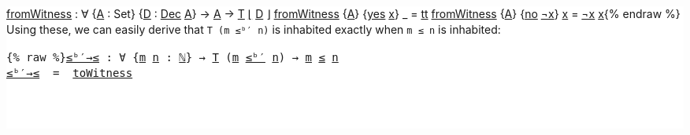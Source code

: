 
<a id="fromWitness"></a><a id="13002" href="{% endraw %}{{ site.baseurl }}{% link out/plfa/Decidable.md %}{% raw %}#13002" class="Function">fromWitness</a> <a id="13014" class="Symbol">:</a> <a id="13016" class="Symbol">∀</a> <a id="13018" class="Symbol">{</a><a id="13019" href="{% endraw %}{{ site.baseurl }}{% link out/plfa/Decidable.md %}{% raw %}#13019" class="Bound">A</a> <a id="13021" class="Symbol">:</a> <a id="13023" class="PrimitiveType">Set</a><a id="13026" class="Symbol">}</a> <a id="13028" class="Symbol">{</a><a id="13029" href="{% endraw %}{{ site.baseurl }}{% link out/plfa/Decidable.md %}{% raw %}#13029" class="Bound">D</a> <a id="13031" class="Symbol">:</a> <a id="13033" href="{% endraw %}{{ site.baseurl }}{% link out/plfa/Decidable.md %}{% raw %}#7425" class="Datatype">Dec</a> <a id="13037" href="{% endraw %}{{ site.baseurl }}{% link out/plfa/Decidable.md %}{% raw %}#13019" class="Bound">A</a><a id="13038" class="Symbol">}</a> <a id="13040" class="Symbol">→</a> <a id="13042" href="{% endraw %}{{ site.baseurl }}{% link out/plfa/Decidable.md %}{% raw %}#13019" class="Bound">A</a> <a id="13044" class="Symbol">→</a> <a id="13046" href="{% endraw %}{{ site.baseurl }}{% link out/plfa/Decidable.md %}{% raw %}#3573" class="Function">T</a> <a id="13048" href="{% endraw %}{{ site.baseurl }}{% link out/plfa/Decidable.md %}{% raw %}#12571" class="Function Operator">⌊</a> <a id="13050" href="{% endraw %}{{ site.baseurl }}{% link out/plfa/Decidable.md %}{% raw %}#13029" class="Bound">D</a> <a id="13052" href="{% endraw %}{{ site.baseurl }}{% link out/plfa/Decidable.md %}{% raw %}#12571" class="Function Operator">⌋</a>
<a id="13054" href="{% endraw %}{{ site.baseurl }}{% link out/plfa/Decidable.md %}{% raw %}#13002" class="Function">fromWitness</a> <a id="13066" class="Symbol">{</a><a id="13067" href="{% endraw %}{{ site.baseurl }}{% link out/plfa/Decidable.md %}{% raw %}#13067" class="Bound">A</a><a id="13068" class="Symbol">}</a> <a id="13070" class="Symbol">{</a><a id="13071" href="{% endraw %}{{ site.baseurl }}{% link out/plfa/Decidable.md %}{% raw %}#7453" class="InductiveConstructor">yes</a> <a id="13075" href="{% endraw %}{{ site.baseurl }}{% link out/plfa/Decidable.md %}{% raw %}#13075" class="Bound">x</a><a id="13076" class="Symbol">}</a> <a id="13078" class="Symbol">_</a>  <a id="13081" class="Symbol">=</a>  <a id="13084" href="https://agda.github.io/agda-stdlib/v0.17/Agda.Builtin.Unit.html#106" class="InductiveConstructor">tt</a>
<a id="13087" href="{% endraw %}{{ site.baseurl }}{% link out/plfa/Decidable.md %}{% raw %}#13002" class="Function">fromWitness</a> <a id="13099" class="Symbol">{</a><a id="13100" href="{% endraw %}{{ site.baseurl }}{% link out/plfa/Decidable.md %}{% raw %}#13100" class="Bound">A</a><a id="13101" class="Symbol">}</a> <a id="13103" class="Symbol">{</a><a id="13104" href="{% endraw %}{{ site.baseurl }}{% link out/plfa/Decidable.md %}{% raw %}#7473" class="InductiveConstructor">no</a> <a id="13107" href="{% endraw %}{{ site.baseurl }}{% link out/plfa/Decidable.md %}{% raw %}#13107" class="Bound">¬x</a><a id="13109" class="Symbol">}</a> <a id="13111" href="{% endraw %}{{ site.baseurl }}{% link out/plfa/Decidable.md %}{% raw %}#13111" class="Bound">x</a>  <a id="13114" class="Symbol">=</a>  <a id="13117" href="{% endraw %}{{ site.baseurl }}{% link out/plfa/Decidable.md %}{% raw %}#13107" class="Bound">¬x</a> <a id="13120" href="{% endraw %}{{ site.baseurl }}{% link out/plfa/Decidable.md %}{% raw %}#13111" class="Bound">x</a>{% endraw %}</pre>
Using these, we can easily derive that `T (m ≤ᵇ′ n)` is inhabited
exactly when `m ≤ n` is inhabited:
<pre class="Agda">{% raw %}<a id="≤ᵇ′→≤"></a><a id="13247" href="{% endraw %}{{ site.baseurl }}{% link out/plfa/Decidable.md %}{% raw %}#13247" class="Function">≤ᵇ′→≤</a> <a id="13253" class="Symbol">:</a> <a id="13255" class="Symbol">∀</a> <a id="13257" class="Symbol">{</a><a id="13258" href="{% endraw %}{{ site.baseurl }}{% link out/plfa/Decidable.md %}{% raw %}#13258" class="Bound">m</a> <a id="13260" href="{% endraw %}{{ site.baseurl }}{% link out/plfa/Decidable.md %}{% raw %}#13260" class="Bound">n</a> <a id="13262" class="Symbol">:</a> <a id="13264" href="https://agda.github.io/agda-stdlib/v0.17/Agda.Builtin.Nat.html#97" class="Datatype">ℕ</a><a id="13265" class="Symbol">}</a> <a id="13267" class="Symbol">→</a> <a id="13269" href="{% endraw %}{{ site.baseurl }}{% link out/plfa/Decidable.md %}{% raw %}#3573" class="Function">T</a> <a id="13271" class="Symbol">(</a><a id="13272" href="{% endraw %}{{ site.baseurl }}{% link out/plfa/Decidable.md %}{% raw %}#13258" class="Bound">m</a> <a id="13274" href="{% endraw %}{{ site.baseurl }}{% link out/plfa/Decidable.md %}{% raw %}#12723" class="Function Operator">≤ᵇ′</a> <a id="13278" href="{% endraw %}{{ site.baseurl }}{% link out/plfa/Decidable.md %}{% raw %}#13260" class="Bound">n</a><a id="13279" class="Symbol">)</a> <a id="13281" class="Symbol">→</a> <a id="13283" href="{% endraw %}{{ site.baseurl }}{% link out/plfa/Decidable.md %}{% raw %}#13258" class="Bound">m</a> <a id="13285" href="{% endraw %}{{ site.baseurl }}{% link out/plfa/Decidable.md %}{% raw %}#1383" class="Datatype Operator">≤</a> <a id="13287" href="{% endraw %}{{ site.baseurl }}{% link out/plfa/Decidable.md %}{% raw %}#13260" class="Bound">n</a>
<a id="13289" href="{% endraw %}{{ site.baseurl }}{% link out/plfa/Decidable.md %}{% raw %}#13247" class="Function">≤ᵇ′→≤</a>  <a id="13296" class="Symbol">=</a>  <a id="13299" href="{% endraw %}{{ site.baseurl }}{% link out/plfa/Decidable.md %}{% raw %}#12895" class="Function">toWitness</a>
